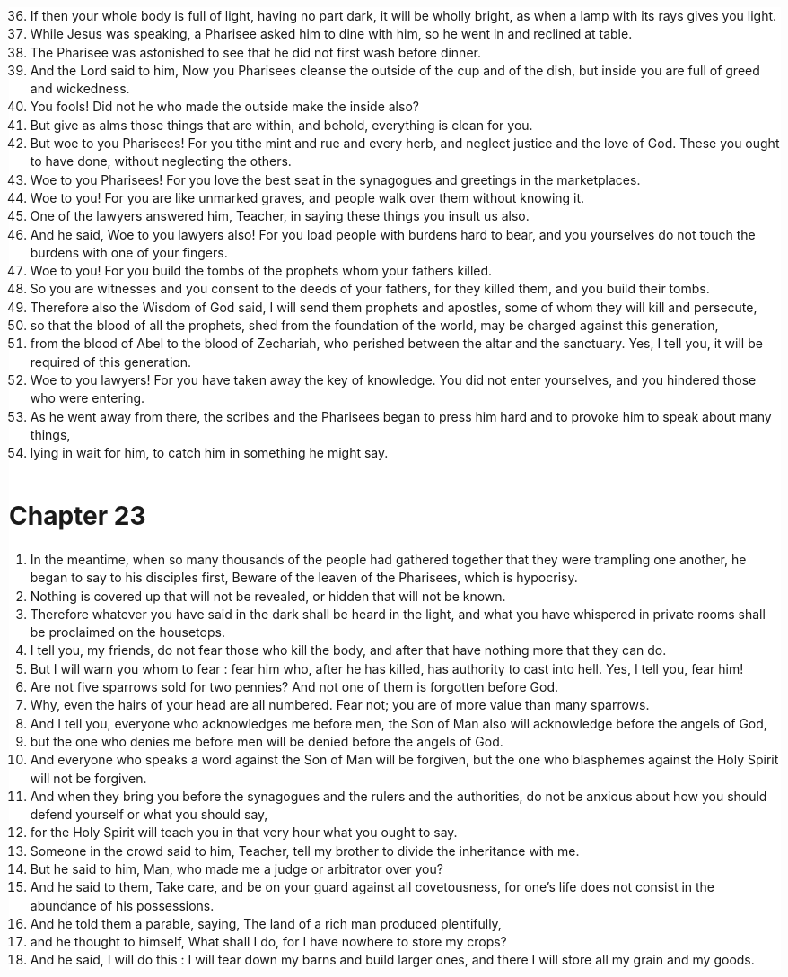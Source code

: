 36. If then your whole body is full of light, having no part dark, it will be wholly bright, as when a lamp with its rays gives you light.
37. While Jesus was speaking, a Pharisee asked him to dine with him, so he went in and reclined at table.
38. The Pharisee was astonished to see that he did not first wash before dinner.
39. And the Lord said to him, Now you Pharisees cleanse the outside of the cup and of the dish, but inside you are full of greed and wickedness.
40. You fools! Did not he who made the outside make the inside also?
41. But give as alms those things that are within, and behold, everything is clean for you.
42. But woe to you Pharisees! For you tithe mint and rue and every herb, and neglect justice and the love of God. These you ought to have done, without neglecting the others.
43. Woe to you Pharisees! For you love the best seat in the synagogues and greetings in the marketplaces.
44. Woe to you! For you are like unmarked graves, and people walk over them without knowing it.
45. One of the lawyers answered him, Teacher, in saying these things you insult us also.
46. And he said, Woe to you lawyers also! For you load people with burdens hard to bear, and you yourselves do not touch the burdens with one of your fingers.
47. Woe to you! For you build the tombs of the prophets whom your fathers killed.
48. So you are witnesses and you consent to the deeds of your fathers, for they killed them, and you build their tombs.
49. Therefore also the Wisdom of God said, I will send them prophets and apostles, some of whom they will kill and persecute,
50. so that the blood of all the prophets, shed from the foundation of the world, may be charged against this generation,
51. from the blood of Abel to the blood of Zechariah, who perished between the altar and the sanctuary. Yes, I tell you, it will be required of this generation.
52. Woe to you lawyers! For you have taken away the key of knowledge. You did not enter yourselves, and you hindered those who were entering.
53. As he went away from there, the scribes and the Pharisees began to press him hard and to provoke him to speak about many things,
54. lying in wait for him, to catch him in something he might say.

# Chapter 23

1. In the meantime, when so many thousands of the people had gathered together that they were trampling one another, he began to say to his disciples first, Beware of the leaven of the Pharisees, which is hypocrisy.
2. Nothing is covered up that will not be revealed, or hidden that will not be known.
3. Therefore whatever you have said in the dark shall be heard in the light, and what you have whispered in private rooms shall be proclaimed on the housetops.
4. I tell you, my friends, do not fear those who kill the body, and after that have nothing more that they can do.
5. But I will warn you whom to fear : fear him who, after he has killed, has authority to cast into hell. Yes, I tell you, fear him!
6. Are not five sparrows sold for two pennies? And not one of them is forgotten before God.
7. Why, even the hairs of your head are all numbered. Fear not; you are of more value than many sparrows.
8. And I tell you, everyone who acknowledges me before men, the Son of Man also will acknowledge before the angels of God,
9. but the one who denies me before men will be denied before the angels of God.
10. And everyone who speaks a word against the Son of Man will be forgiven, but the one who blasphemes against the Holy Spirit will not be forgiven.
11. And when they bring you before the synagogues and the rulers and the authorities, do not be anxious about how you should defend yourself or what you should say,
12. for the Holy Spirit will teach you in that very hour what you ought to say.
13. Someone in the crowd said to him, Teacher, tell my brother to divide the inheritance with me.
14. But he said to him, Man, who made me a judge or arbitrator over you?
15. And he said to them, Take care, and be on your guard against all covetousness, for one’s life does not consist in the abundance of his possessions.
16. And he told them a parable, saying, The land of a rich man produced plentifully,
17. and he thought to himself, What shall I do, for I have nowhere to store my crops?
18. And he said, I will do this : I will tear down my barns and build larger ones, and there I will store all my grain and my goods.